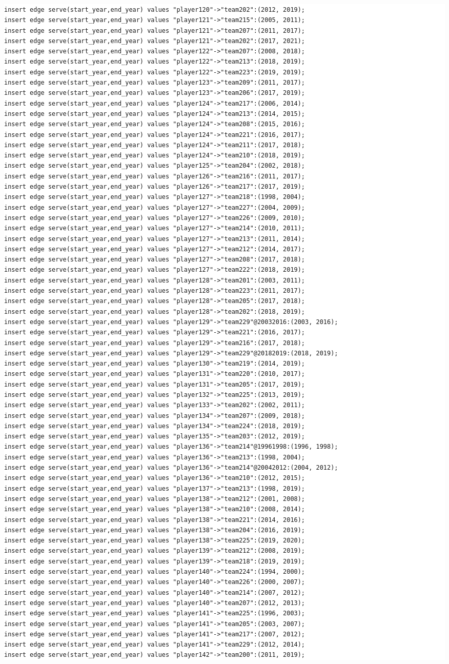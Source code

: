 ```
insert edge serve(start_year,end_year) values "player120"->"team202":(2012, 2019);
insert edge serve(start_year,end_year) values "player121"->"team215":(2005, 2011);
insert edge serve(start_year,end_year) values "player121"->"team207":(2011, 2017);
insert edge serve(start_year,end_year) values "player121"->"team202":(2017, 2021);
insert edge serve(start_year,end_year) values "player122"->"team207":(2008, 2018);
insert edge serve(start_year,end_year) values "player122"->"team213":(2018, 2019);
insert edge serve(start_year,end_year) values "player122"->"team223":(2019, 2019);
insert edge serve(start_year,end_year) values "player123"->"team209":(2011, 2017);
insert edge serve(start_year,end_year) values "player123"->"team206":(2017, 2019);
insert edge serve(start_year,end_year) values "player124"->"team217":(2006, 2014);
insert edge serve(start_year,end_year) values "player124"->"team213":(2014, 2015);
insert edge serve(start_year,end_year) values "player124"->"team208":(2015, 2016);
insert edge serve(start_year,end_year) values "player124"->"team221":(2016, 2017);
insert edge serve(start_year,end_year) values "player124"->"team211":(2017, 2018);
insert edge serve(start_year,end_year) values "player124"->"team210":(2018, 2019);
insert edge serve(start_year,end_year) values "player125"->"team204":(2002, 2018);
insert edge serve(start_year,end_year) values "player126"->"team216":(2011, 2017);
insert edge serve(start_year,end_year) values "player126"->"team217":(2017, 2019);
insert edge serve(start_year,end_year) values "player127"->"team218":(1998, 2004);
insert edge serve(start_year,end_year) values "player127"->"team227":(2004, 2009);
insert edge serve(start_year,end_year) values "player127"->"team226":(2009, 2010);
insert edge serve(start_year,end_year) values "player127"->"team214":(2010, 2011);
insert edge serve(start_year,end_year) values "player127"->"team213":(2011, 2014);
insert edge serve(start_year,end_year) values "player127"->"team212":(2014, 2017);
insert edge serve(start_year,end_year) values "player127"->"team208":(2017, 2018);
insert edge serve(start_year,end_year) values "player127"->"team222":(2018, 2019);
insert edge serve(start_year,end_year) values "player128"->"team201":(2003, 2011);
insert edge serve(start_year,end_year) values "player128"->"team223":(2011, 2017);
insert edge serve(start_year,end_year) values "player128"->"team205":(2017, 2018);
insert edge serve(start_year,end_year) values "player128"->"team202":(2018, 2019);
insert edge serve(start_year,end_year) values "player129"->"team229"@20032016:(2003, 2016);
insert edge serve(start_year,end_year) values "player129"->"team221":(2016, 2017);
insert edge serve(start_year,end_year) values "player129"->"team216":(2017, 2018);
insert edge serve(start_year,end_year) values "player129"->"team229"@20182019:(2018, 2019);
insert edge serve(start_year,end_year) values "player130"->"team219":(2014, 2019);
insert edge serve(start_year,end_year) values "player131"->"team220":(2010, 2017);
insert edge serve(start_year,end_year) values "player131"->"team205":(2017, 2019);
insert edge serve(start_year,end_year) values "player132"->"team225":(2013, 2019);
insert edge serve(start_year,end_year) values "player133"->"team202":(2002, 2011);
insert edge serve(start_year,end_year) values "player134"->"team207":(2009, 2018);
insert edge serve(start_year,end_year) values "player134"->"team224":(2018, 2019);
insert edge serve(start_year,end_year) values "player135"->"team203":(2012, 2019);
insert edge serve(start_year,end_year) values "player136"->"team214"@19961998:(1996, 1998);
insert edge serve(start_year,end_year) values "player136"->"team213":(1998, 2004);
insert edge serve(start_year,end_year) values "player136"->"team214"@20042012:(2004, 2012);
insert edge serve(start_year,end_year) values "player136"->"team210":(2012, 2015);
insert edge serve(start_year,end_year) values "player137"->"team213":(1998, 2019);
insert edge serve(start_year,end_year) values "player138"->"team212":(2001, 2008);
insert edge serve(start_year,end_year) values "player138"->"team210":(2008, 2014);
insert edge serve(start_year,end_year) values "player138"->"team221":(2014, 2016);
insert edge serve(start_year,end_year) values "player138"->"team204":(2016, 2019);
insert edge serve(start_year,end_year) values "player138"->"team225":(2019, 2020);
insert edge serve(start_year,end_year) values "player139"->"team212":(2008, 2019);
insert edge serve(start_year,end_year) values "player139"->"team218":(2019, 2019);
insert edge serve(start_year,end_year) values "player140"->"team224":(1994, 2000);
insert edge serve(start_year,end_year) values "player140"->"team226":(2000, 2007);
insert edge serve(start_year,end_year) values "player140"->"team214":(2007, 2012);
insert edge serve(start_year,end_year) values "player140"->"team207":(2012, 2013);
insert edge serve(start_year,end_year) values "player141"->"team225":(1996, 2003);
insert edge serve(start_year,end_year) values "player141"->"team205":(2003, 2007);
insert edge serve(start_year,end_year) values "player141"->"team217":(2007, 2012);
insert edge serve(start_year,end_year) values "player141"->"team229":(2012, 2014);
insert edge serve(start_year,end_year) values "player142"->"team200":(2011, 2019);
```